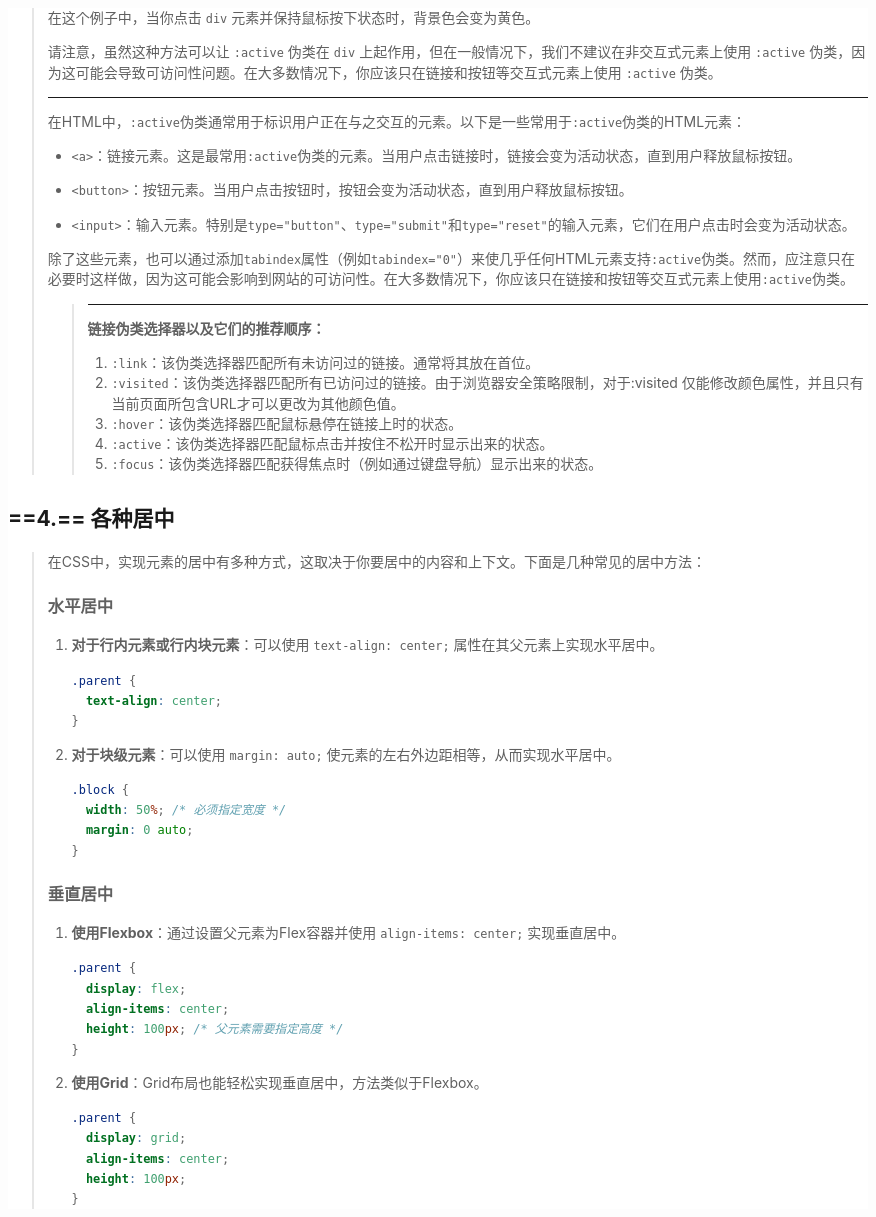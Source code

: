 >
> 在这个例子中，当你点击 `div` 元素并保持鼠标按下状态时，背景色会变为黄色。
>
> 请注意，虽然这种方法可以让 `:active` 伪类在 `div` 上起作用，但在一般情况下，我们不建议在非交互式元素上使用 `:active` 伪类，因为这可能会导致可访问性问题。在大多数情况下，你应该只在链接和按钮等交互式元素上使用 `:active` 伪类。
>
> ---
>
> 在HTML中，`:active`伪类通常用于标识用户正在与之交互的元素。以下是一些常用于`:active`伪类的HTML元素：
>
> - `<a>`：链接元素。这是最常用`:active`伪类的元素。当用户点击链接时，链接会变为活动状态，直到用户释放鼠标按钮。
>
> - `<button>`：按钮元素。当用户点击按钮时，按钮会变为活动状态，直到用户释放鼠标按钮。
>
> - `<input>`：输入元素。特别是`type="button"`、`type="submit"`和`type="reset"`的输入元素，它们在用户点击时会变为活动状态。
>
> 除了这些元素，也可以通过添加`tabindex`属性（例如`tabindex="0"`）来使几乎任何HTML元素支持`:active`伪类。然而，应注意只在必要时这样做，因为这可能会影响到网站的可访问性。在大多数情况下，你应该只在链接和按钮等交互式元素上使用`:active`伪类。
>
> >---
> >
> >**链接伪类选择器以及它们的推荐顺序：**
> >
> >1. `:link`：该伪类选择器匹配所有未访问过的链接。通常将其放在首位。
> >2. `:visited`：该伪类选择器匹配所有已访问过的链接。由于浏览器安全策略限制，对于:visited 仅能修改颜色属性，并且只有当前页面所包含URL才可以更改为其他颜色值。
> >3. `:hover`：该伪类选择器匹配鼠标悬停在链接上时的状态。
> >4. `:active`：该伪类选择器匹配鼠标点击并按住不松开时显示出来的状态。
> >5. `:focus`：该伪类选择器匹配获得焦点时（例如通过键盘导航）显示出来的状态。



## ==4.== 各种居中

> 在CSS中，实现元素的居中有多种方式，这取决于你要居中的内容和上下文。下面是几种常见的居中方法：
> ### 水平居中
> 1. **对于行内元素或行内块元素**：可以使用 `text-align: center;` 属性在其父元素上实现水平居中。
>    ```css
>    .parent {
>      text-align: center;
>    }
>    ```
> 2. **对于块级元素**：可以使用 `margin: auto;` 使元素的左右外边距相等，从而实现水平居中。
>    ```css
>    .block {
>      width: 50%; /* 必须指定宽度 */
>      margin: 0 auto;
>    }
>    ```
> ### 垂直居中
> 1. **使用Flexbox**：通过设置父元素为Flex容器并使用 `align-items: center;` 实现垂直居中。
>    ```css
>    .parent {
>      display: flex;
>      align-items: center;
>      height: 100px; /* 父元素需要指定高度 */
>    }
>    ```
> 2. **使用Grid**：Grid布局也能轻松实现垂直居中，方法类似于Flexbox。
>    ```css
>    .parent {
>      display: grid;
>      align-items: center;
>      height: 100px;
>    }